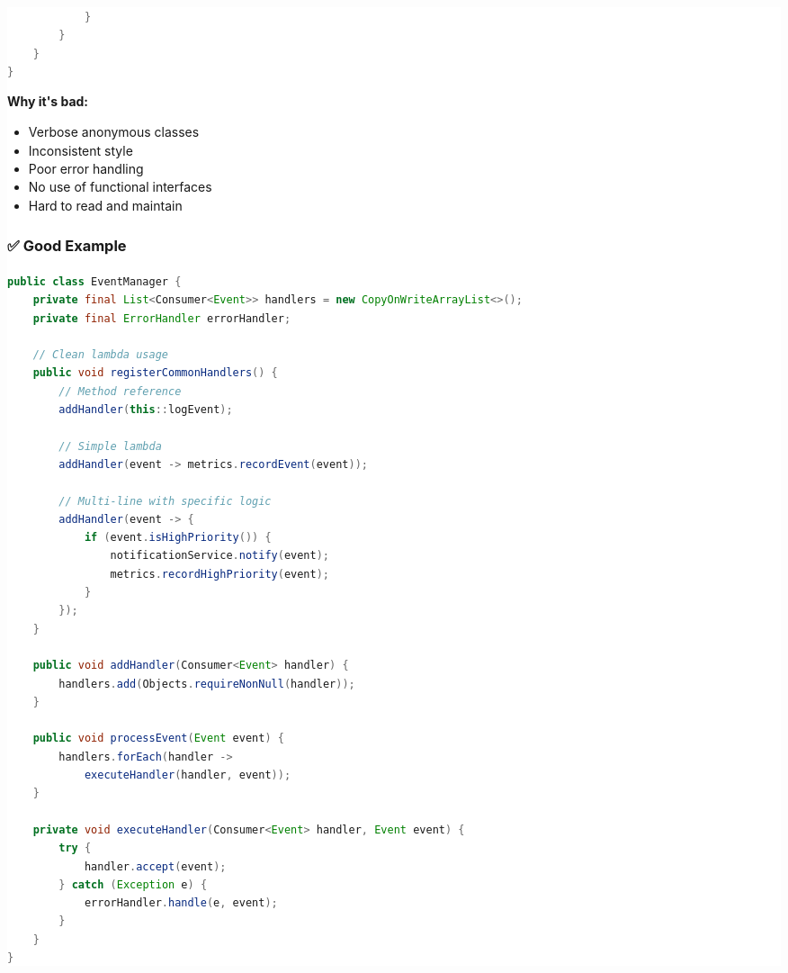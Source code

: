 ```java
            }
        }
    }
}
```

**Why it's bad:**
- Verbose anonymous classes
- Inconsistent style
- Poor error handling
- No use of functional interfaces
- Hard to read and maintain

### ✅ Good Example
```java
public class EventManager {
    private final List<Consumer<Event>> handlers = new CopyOnWriteArrayList<>();
    private final ErrorHandler errorHandler;

    // Clean lambda usage
    public void registerCommonHandlers() {
        // Method reference
        addHandler(this::logEvent);
        
        // Simple lambda
        addHandler(event -> metrics.recordEvent(event));
        
        // Multi-line with specific logic
        addHandler(event -> {
            if (event.isHighPriority()) {
                notificationService.notify(event);
                metrics.recordHighPriority(event);
            }
        });
    }

    public void addHandler(Consumer<Event> handler) {
        handlers.add(Objects.requireNonNull(handler));
    }

    public void processEvent(Event event) {
        handlers.forEach(handler -> 
            executeHandler(handler, event));
    }

    private void executeHandler(Consumer<Event> handler, Event event) {
        try {
            handler.accept(event);
        } catch (Exception e) {
            errorHandler.handle(e, event);
        }
    }
}
```
